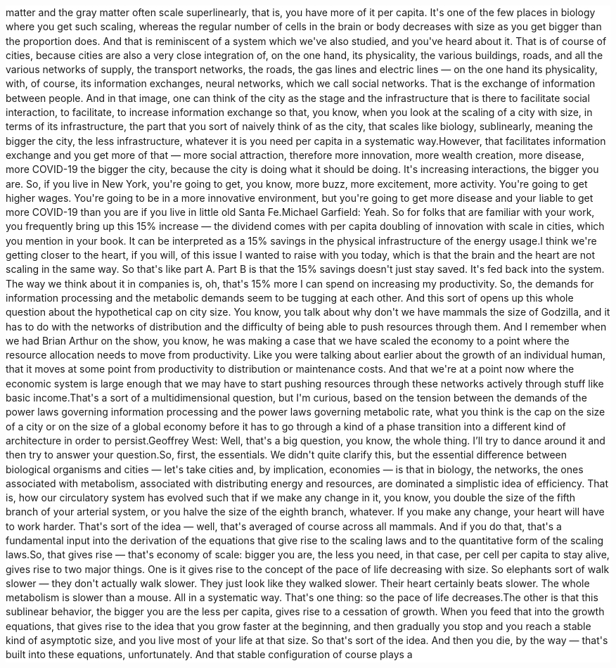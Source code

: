 matter and the gray matter often scale superlinearly, that is, you have more of it per capita. It's one of the few places in biology where you get such scaling, whereas the regular number of cells in the brain or body decreases with size as you get bigger than the proportion does. And that is reminiscent of a system which we've also studied, and you've heard about it. That is of course of cities, because cities are also a very close integration of, on the one hand, its physicality, the various buildings, roads, and all the various networks of supply, the transport networks, the roads, the gas lines and electric lines — on the one hand its physicality, with, of course, its information exchanges, neural networks, which we call social networks. That is the exchange of information between people. And in that image, one can think of the city as the stage and the infrastructure that is there to facilitate social interaction, to facilitate, to increase information exchange so that, you know, when you look at the scaling of a city with size, in terms of its infrastructure, the part that you sort of naively think of as the city, that scales like biology, sublinearly, meaning the bigger the city, the less infrastructure, whatever it is you need per capita in a systematic way.However, that facilitates information exchange and you get more of that — more social attraction, therefore more innovation, more wealth creation, more disease, more COVID-19 the bigger the city, because the city is doing what it should be doing. It's increasing interactions, the bigger you are. So, if you live in New York, you're going to get, you know, more buzz, more excitement, more activity. You're going to get higher wages. You're going to be in a more innovative environment, but you're going to get more disease and your liable to get more COVID-19 than you are if you live in little old Santa Fe.Michael Garfield: Yeah. So for folks that are familiar with your work, you frequently bring up this 15% increase — the dividend comes with per capita doubling of innovation with scale in cities, which you mention in your book. It can be interpreted as a 15% savings in the physical infrastructure of the energy usage.I think we're getting closer to the heart, if you will, of this issue I wanted to raise with you today, which is that the brain and the heart are not scaling in the same way. So that's like part A. Part B is that the 15% savings doesn't just stay saved. It's fed back into the system. The way we think about it in companies is, oh, that's 15% more I can spend on increasing my productivity. So, the demands for information processing and the metabolic demands seem to be tugging at each other. And this sort of opens up this whole question about the hypothetical cap on city size. You know, you talk about why don't we have mammals the size of Godzilla, and it has to do with the networks of distribution and the difficulty of being able to push resources through them. And I remember when we had Brian Arthur on the show, you know, he was making a case that we have scaled the economy to a point where the resource allocation needs to move from productivity. Like you were talking about earlier about the growth of an individual human, that it moves at some point from productivity to distribution or maintenance costs. And that we're at a point now where the economic system is large enough that we may have to start pushing resources through these networks actively through stuff like basic income.That's a sort of a multidimensional question, but I'm curious, based on the tension between the demands of the power laws governing information processing and the power laws governing metabolic rate, what you think is the cap on the size of a city or on the size of a global economy before it has to go through a kind of a phase transition into a different kind of architecture in order to persist.Geoffrey West: Well, that's a big question, you know, the whole thing. I’ll try to dance around it and then try to answer your question.So, first, the essentials. We didn't quite clarify this, but the essential difference between biological organisms and cities — let's take cities and, by implication, economies — is that in biology, the networks, the ones associated with metabolism, associated with distributing energy and resources, are dominated a simplistic idea of efficiency. That is, how our circulatory system has evolved such that if we make any change in it, you know, you double the size of the fifth branch of your arterial system, or you halve the size of the eighth branch, whatever. If you make any change, your heart will have to work harder. That's sort of the idea — well, that's averaged of course across all mammals. And if you do that, that's a fundamental input into the derivation of the equations that give rise to the scaling laws and to the quantitative form of the scaling laws.So, that gives rise — that's economy of scale: bigger you are, the less you need, in that case, per cell per capita to stay alive, gives rise to two major things. One is it gives rise to the concept of the pace of life decreasing with size. So elephants sort of walk slower — they don't actually walk slower. They just look like they walked slower. Their heart certainly beats slower. The whole metabolism is slower than a mouse. All in a systematic way. That's one thing: so the pace of life decreases.The other is that this sublinear behavior, the bigger you are the less per capita, gives rise to a cessation of growth. When you feed that into the growth equations, that gives rise to the idea that you grow faster at the beginning, and then gradually you stop and you reach a stable kind of asymptotic size, and you live most of your life at that size. So that's sort of the idea. And then you die, by the way — that's built into these equations, unfortunately. And that stable configuration of course plays a
